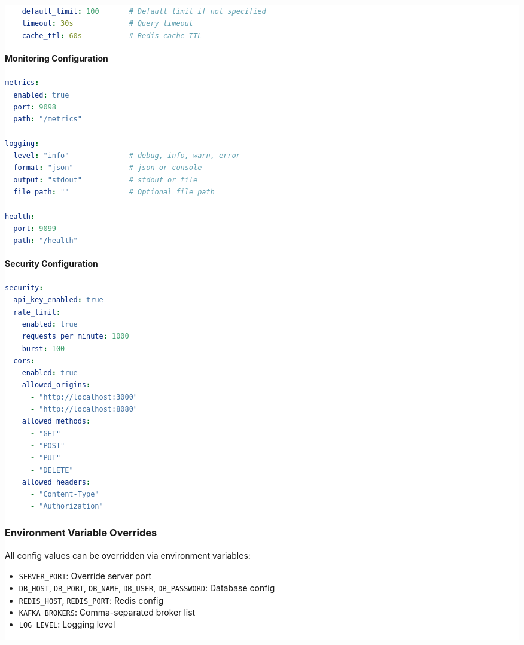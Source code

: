 ```yaml
    default_limit: 100       # Default limit if not specified
    timeout: 30s             # Query timeout
    cache_ttl: 60s           # Redis cache TTL
```

#### Monitoring Configuration
```yaml
metrics:
  enabled: true
  port: 9098
  path: "/metrics"

logging:
  level: "info"              # debug, info, warn, error
  format: "json"             # json or console
  output: "stdout"           # stdout or file
  file_path: ""              # Optional file path

health:
  port: 9099
  path: "/health"
```

#### Security Configuration
```yaml
security:
  api_key_enabled: true
  rate_limit:
    enabled: true
    requests_per_minute: 1000
    burst: 100
  cors:
    enabled: true
    allowed_origins:
      - "http://localhost:3000"
      - "http://localhost:8080"
    allowed_methods:
      - "GET"
      - "POST"
      - "PUT"
      - "DELETE"
    allowed_headers:
      - "Content-Type"
      - "Authorization"
```

### Environment Variable Overrides
All config values can be overridden via environment variables:
- `SERVER_PORT`: Override server port
- `DB_HOST`, `DB_PORT`, `DB_NAME`, `DB_USER`, `DB_PASSWORD`: Database config
- `REDIS_HOST`, `REDIS_PORT`: Redis config
- `KAFKA_BROKERS`: Comma-separated broker list
- `LOG_LEVEL`: Logging level

---